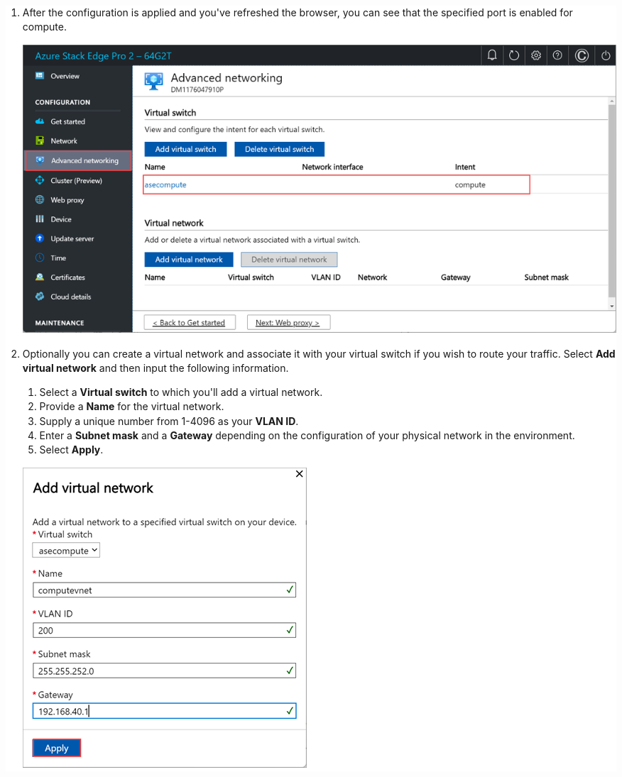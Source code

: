 
1. After the configuration is applied and you've refreshed the browser, you can see that the specified port is enabled for compute. 
 
    ![Screenshot of the Advanced networking page in the local web UI of an Azure Stack Edge device. The newly added virtual switch is highlighted.](./media/azure-stack-edge-pro-2-deploy-configure-network-compute-web-proxy/advanced-networking-4.png)

1. Optionally you can create a virtual network and associate it with your virtual switch if you wish to route your traffic. Select **Add virtual network** and then input the following information.

    1. Select a **Virtual switch** to which you'll add a virtual network.
    1. Provide a **Name** for the virtual network.
    1. Supply a unique number from 1-4096 as your **VLAN ID**.
    1. Enter a **Subnet mask** and a **Gateway** depending on the configuration of your physical network in the environment.
    1. Select **Apply**.

    ![Screenshot of the Add virtual network blade in the local web UI of an Azure Stack Edge device. The Apply button is highlighted.](./media/azure-stack-edge-pro-2-deploy-configure-network-compute-web-proxy/advanced-networking-5.png)
    